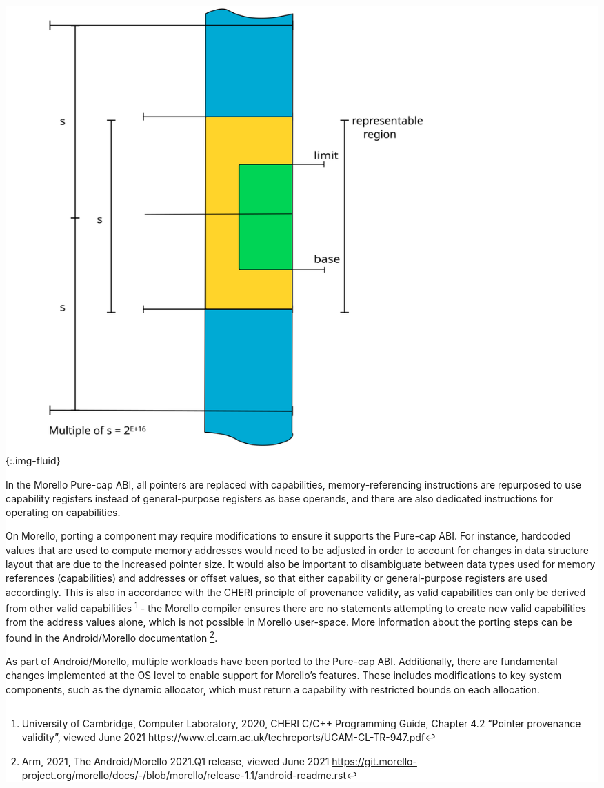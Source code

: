 ![Representability SVG](/assets/images/content/representability.svg){:.img-fluid}

In the Morello Pure-cap ABI, all pointers are replaced with capabilities, memory-referencing instructions are repurposed to use capability registers instead of general-purpose registers as base operands, and there are also dedicated instructions for operating on capabilities.

On Morello, porting a component may require modifications to ensure it supports the Pure-cap ABI. For instance, hardcoded values that are used to compute memory addresses would need to be adjusted in order to account for changes in data structure layout that are due to the increased pointer size. It would also be important to disambiguate between data types used for memory references (capabilities) and addresses or offset values, so that either capability or general-purpose registers are used accordingly. This is also in accordance with the CHERI principle of provenance validity, as valid capabilities can only be derived from other valid capabilities [^fn9] - the Morello compiler ensures there are no statements attempting to create new valid capabilities from the address values alone, which is not possible in Morello user-space. More information about the porting steps can be found in the Android/Morello documentation [^fn10].


As part of Android/Morello, multiple workloads have been ported to the Pure-cap ABI. Additionally, there are fundamental changes implemented at the OS level to enable support for Morello’s features. These includes modifications to key system components, such as the dynamic allocator, which must return a capability with restricted bounds on each allocation.


[^fn1]: Common Weakness Enumeration, 2020, 2020, CWE Top 25 Most Dangerous Software Weaknesses, viewed June 2021 <https://cwe.mitre.org/top25/archive/2020/2020_cwe_top25.html>
[^fn2]: University of Cambridge, Computer Laboratory, 2020,  Capability Hardware Enhanced RISC Instructions: CHERI Instruction-Set Architecture (Version 8), Chapter 2.4.5 “Source-Code and Binary Compatibility” viewed June 2021 <https://www.cl.cam.ac.uk/techreports/UCAM-CL-TR-951.pdf>
[^fn3]: University of Cambridge, Computer Laboratory, 2019, An Introduction to CHERI, Chapter 1 “Introduction” viewed June 2021 <https://www.cl.cam.ac.uk/techreports/UCAM-CL-TR-941.pdf>
[^fn4]: University of Cambridge, Computer Laboratory, 2014, Capability Hardware Enhanced RISC Instructions: CHERI Instruction-set architecture, Abstract, viewed June 2021 <https://www.cl.cam.ac.uk/techreports/UCAM-CL-TR-850.pdf>
[^fn5]: Arm, 2021, Arm Architecture Reference Manual Supplement – Morello for A-profile Architecture, Chapter 2.5 “Capability Encoding”, viewed June 2021 <https://developer.arm.com/documentation/ddi0606/latest>
[^fn6]: Arm, 2021, Arm Architecture Reference Manual Supplement – Morello for A-profile Architecture, Chapter 2.5.1 “Morello Bounds format”, viewed June 2021 <https://developer.arm.com/documentation/ddi0606/latest>
[^fn7]: Arm, 2021, Arm Architecture Reference Manual Supplement – Morello for A-profile Architecture, Chapter 2.5.2 “Representability checks”, viewed June 2021 <https://developer.arm.com/documentation/ddi0606/latest>
[^fn8]: University of Cambridge, Computer Laboratory, 2020, CHERI C/C++ Programming Guide, Chapter 4.3.5 “Out-of-bounds pointers”, viewed June 2021 <https://www.cl.cam.ac.uk/techreports/UCAM-CL-TR-947.pdf>
[^fn9]: University of Cambridge, Computer Laboratory, 2020, CHERI C/C++ Programming Guide, Chapter 4.2 “Pointer provenance validity”, viewed June 2021 <https://www.cl.cam.ac.uk/techreports/UCAM-CL-TR-947.pdf>
[^fn10]: Arm, 2021, The Android/Morello 2021.Q1 release, viewed June 2021 <https://git.morello-project.org/morello/docs/-/blob/morello/release-1.1/android-readme.rst>
[^fn11]: libjpeg-turbo.org, 2021, "libjpeg-turbo" != “TurboJPEG”, viewed June 2021 <https://libjpeg-turbo.org/About/TurboJPEG>
[^fn12]: libjpeg-turbo GitHub Repository, 2018, heap-buffer-overflow in function put_pixel_rows in wrbmp.c:145, viewed June 2021 <https://github.com/libjpeg-turbo/libjpeg-turbo/issues/305>
[^fn13]: libjpeg-turbo Android/Morello GitLab Repository, 2021, Android/Morello Libjpeg-turbo - Prevention of Heap-based Buffer Over-read, viewed June 2021 <https://git.morello-project.org/morello/android/platform/external/libjpeg-turbo/-/blob/morello/android10-release/cve-2018-19664-demo.rst>
[^fn14]: National Vulnerability Database, 2021, Common Vulnerability Scoring System Calculator: CVE-2018-19664, viewed June 2021 <https://nvd.nist.gov/vuln-metrics/cvss/v3-calculator?name=CVE-2018-19664&vector=AV:N/AC:L/PR:N/UI:R/S:U/C:N/I:N/A:H&version=3.0&source=NIST>